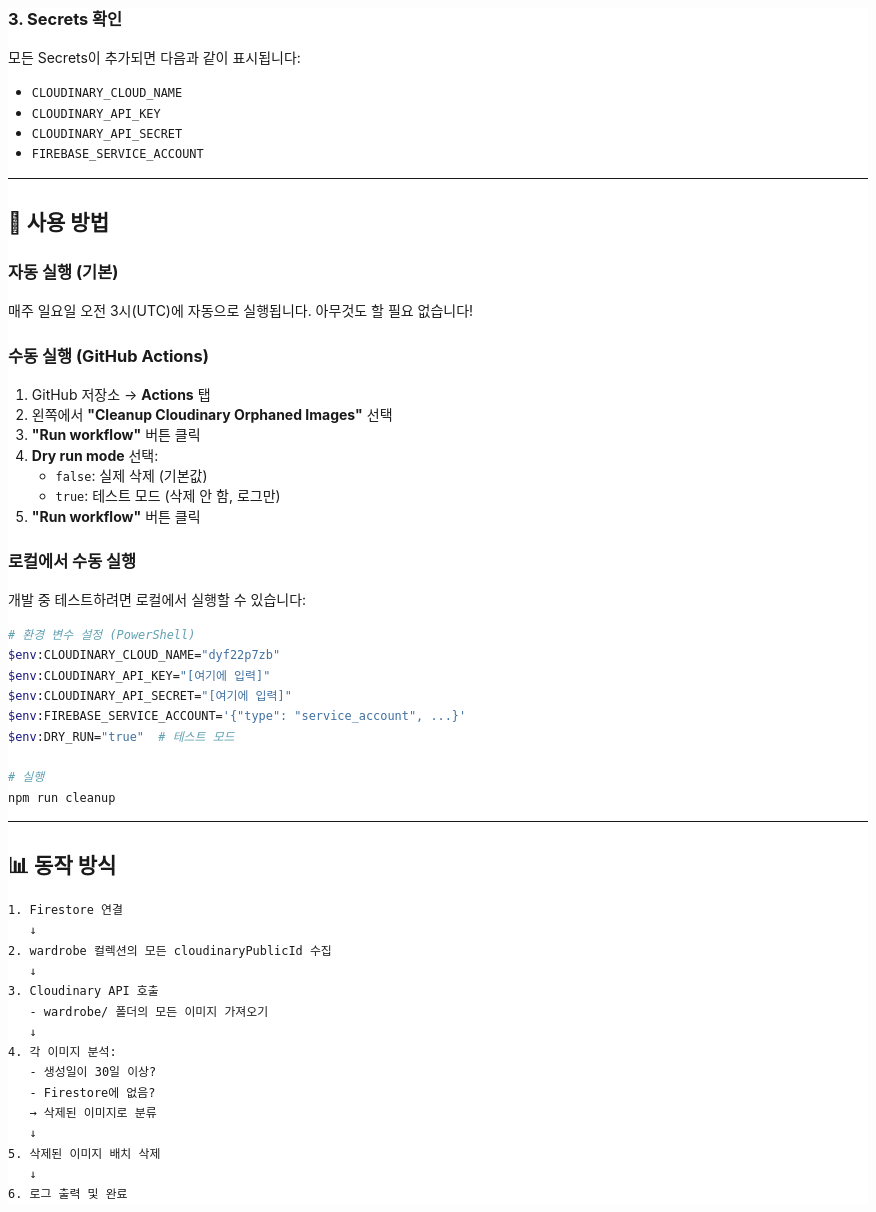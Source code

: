 
### 3. Secrets 확인

모든 Secrets이 추가되면 다음과 같이 표시됩니다:

- `CLOUDINARY_CLOUD_NAME`
- `CLOUDINARY_API_KEY`
- `CLOUDINARY_API_SECRET`
- `FIREBASE_SERVICE_ACCOUNT`

---

## 🚀 사용 방법

### 자동 실행 (기본)

매주 일요일 오전 3시(UTC)에 자동으로 실행됩니다. 아무것도 할 필요 없습니다!

### 수동 실행 (GitHub Actions)

1. GitHub 저장소 → **Actions** 탭
2. 왼쪽에서 **"Cleanup Cloudinary Orphaned Images"** 선택
3. **"Run workflow"** 버튼 클릭
4. **Dry run mode** 선택:
   - `false`: 실제 삭제 (기본값)
   - `true`: 테스트 모드 (삭제 안 함, 로그만)
5. **"Run workflow"** 버튼 클릭

### 로컬에서 수동 실행

개발 중 테스트하려면 로컬에서 실행할 수 있습니다:

```bash
# 환경 변수 설정 (PowerShell)
$env:CLOUDINARY_CLOUD_NAME="dyf22p7zb"
$env:CLOUDINARY_API_KEY="[여기에 입력]"
$env:CLOUDINARY_API_SECRET="[여기에 입력]"
$env:FIREBASE_SERVICE_ACCOUNT='{"type": "service_account", ...}'
$env:DRY_RUN="true"  # 테스트 모드

# 실행
npm run cleanup
```

---

## 📊 동작 방식

```
1. Firestore 연결
   ↓
2. wardrobe 컬렉션의 모든 cloudinaryPublicId 수집
   ↓
3. Cloudinary API 호출
   - wardrobe/ 폴더의 모든 이미지 가져오기
   ↓
4. 각 이미지 분석:
   - 생성일이 30일 이상?
   - Firestore에 없음?
   → 삭제된 이미지로 분류
   ↓
5. 삭제된 이미지 배치 삭제
   ↓
6. 로그 출력 및 완료
```
